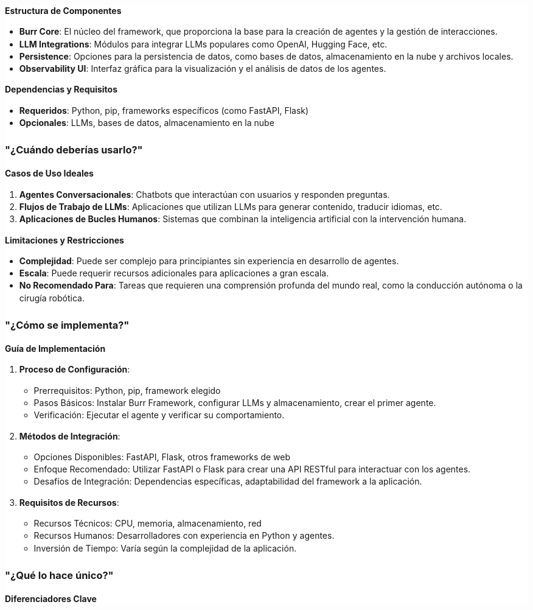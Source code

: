 **Estructura de Componentes**

- **Burr Core**: El núcleo del framework, que proporciona la base para la creación de agentes y la gestión de interacciones.
- **LLM Integrations**: Módulos para integrar LLMs populares como OpenAI, Hugging Face, etc.
- **Persistence**: Opciones para la persistencia de datos, como bases de datos, almacenamiento en la nube y archivos locales.
- **Observability UI**: Interfaz gráfica para la visualización y el análisis de datos de los agentes.

**Dependencias y Requisitos**

- **Requeridos**: Python, pip, frameworks específicos (como FastAPI, Flask)
- **Opcionales**: LLMs, bases de datos, almacenamiento en la nube

### "¿Cuándo deberías usarlo?"

**Casos de Uso Ideales**

1. **Agentes Conversacionales**: Chatbots que interactúan con usuarios y responden preguntas.
2. **Flujos de Trabajo de LLMs**: Aplicaciones que utilizan LLMs para generar contenido, traducir idiomas, etc.
3. **Aplicaciones de Bucles Humanos**: Sistemas que combinan la inteligencia artificial con la intervención humana.

**Limitaciones y Restricciones**

- **Complejidad**: Puede ser complejo para principiantes sin experiencia en desarrollo de agentes.
- **Escala**: Puede requerir recursos adicionales para aplicaciones a gran escala.
- **No Recomendado Para**: Tareas que requieren una comprensión profunda del mundo real, como la conducción autónoma o la cirugía robótica.

### "¿Cómo se implementa?"

**Guía de Implementación**

1. **Proceso de Configuración**:
   - Prerrequisitos: Python, pip, framework elegido
   - Pasos Básicos: Instalar Burr Framework, configurar LLMs y almacenamiento, crear el primer agente.
   - Verificación: Ejecutar el agente y verificar su comportamiento.

2. **Métodos de Integración**:
   - Opciones Disponibles: FastAPI, Flask, otros frameworks de web
   - Enfoque Recomendado: Utilizar FastAPI o Flask para crear una API RESTful para interactuar con los agentes.
   - Desafíos de Integración: Dependencias específicas, adaptabilidad del framework a la aplicación.

3. **Requisitos de Recursos**:
   - Recursos Técnicos: CPU, memoria, almacenamiento, red
   - Recursos Humanos: Desarrolladores con experiencia en Python y agentes.
   - Inversión de Tiempo: Varía según la complejidad de la aplicación.

### "¿Qué lo hace único?"

**Diferenciadores Clave**
